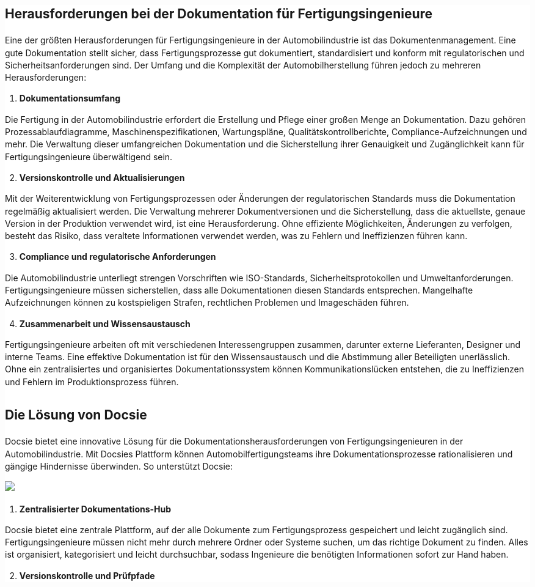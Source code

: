 ## Herausforderungen bei der Dokumentation für Fertigungsingenieure

Eine der größten Herausforderungen für Fertigungsingenieure in der Automobilindustrie ist das Dokumentenmanagement. Eine gute Dokumentation stellt sicher, dass Fertigungsprozesse gut dokumentiert, standardisiert und konform mit regulatorischen und Sicherheitsanforderungen sind. Der Umfang und die Komplexität der Automobilherstellung führen jedoch zu mehreren Herausforderungen:

1. **Dokumentationsumfang**

Die Fertigung in der Automobilindustrie erfordert die Erstellung und Pflege einer großen Menge an Dokumentation. Dazu gehören Prozessablaufdiagramme, Maschinenspezifikationen, Wartungspläne, Qualitätskontrollberichte, Compliance-Aufzeichnungen und mehr. Die Verwaltung dieser umfangreichen Dokumentation und die Sicherstellung ihrer Genauigkeit und Zugänglichkeit kann für Fertigungsingenieure überwältigend sein.

2. **Versionskontrolle und Aktualisierungen**

Mit der Weiterentwicklung von Fertigungsprozessen oder Änderungen der regulatorischen Standards muss die Dokumentation regelmäßig aktualisiert werden. Die Verwaltung mehrerer Dokumentversionen und die Sicherstellung, dass die aktuellste, genaue Version in der Produktion verwendet wird, ist eine Herausforderung. Ohne effiziente Möglichkeiten, Änderungen zu verfolgen, besteht das Risiko, dass veraltete Informationen verwendet werden, was zu Fehlern und Ineffizienzen führen kann.

3. **Compliance und regulatorische Anforderungen**

Die Automobilindustrie unterliegt strengen Vorschriften wie ISO-Standards, Sicherheitsprotokollen und Umweltanforderungen. Fertigungsingenieure müssen sicherstellen, dass alle Dokumentationen diesen Standards entsprechen. Mangelhafte Aufzeichnungen können zu kostspieligen Strafen, rechtlichen Problemen und Imageschäden führen.

4. **Zusammenarbeit und Wissensaustausch**

Fertigungsingenieure arbeiten oft mit verschiedenen Interessengruppen zusammen, darunter externe Lieferanten, Designer und interne Teams. Eine effektive Dokumentation ist für den Wissensaustausch und die Abstimmung aller Beteiligten unerlässlich. Ohne ein zentralisiertes und organisiertes Dokumentationssystem können Kommunikationslücken entstehen, die zu Ineffizienzen und Fehlern im Produktionsprozess führen.

## Die Lösung von Docsie

Docsie bietet eine innovative Lösung für die Dokumentationsherausforderungen von Fertigungsingenieuren in der Automobilindustrie. Mit Docsies Plattform können Automobilfertigungsteams ihre Dokumentationsprozesse rationalisieren und gängige Hindernisse überwinden. So unterstützt Docsie:

![](https://cdn.docsie.io/workspace_PxAvC1Uenuc7ad6H3/doc_wn84Jkoc6hIMTO2eE/file_o4dMLXB1O9CRglFwA/image_1d51ede9-0bb1-71be-6096-eee09c193c1a.jpg)

1. **Zentralisierter Dokumentations-Hub**

Docsie bietet eine zentrale Plattform, auf der alle Dokumente zum Fertigungsprozess gespeichert und leicht zugänglich sind. Fertigungsingenieure müssen nicht mehr durch mehrere Ordner oder Systeme suchen, um das richtige Dokument zu finden. Alles ist organisiert, kategorisiert und leicht durchsuchbar, sodass Ingenieure die benötigten Informationen sofort zur Hand haben.

2. **Versionskontrolle und Prüfpfade**
